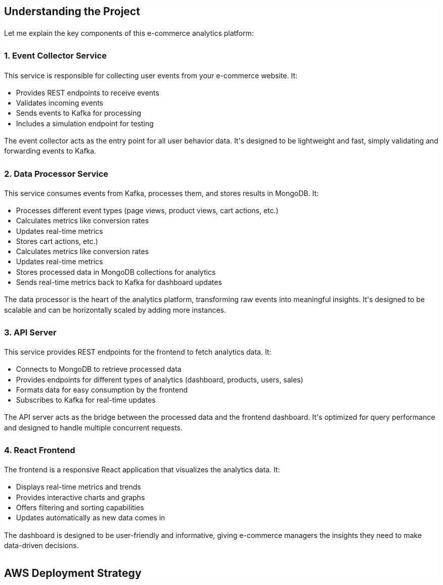 ## Understanding the Project

Let me explain the key components of this e-commerce analytics platform:

### 1. Event Collector Service

This service is responsible for collecting user events from your e-commerce website. It:
- Provides REST endpoints to receive events
- Validates incoming events
- Sends events to Kafka for processing
- Includes a simulation endpoint for testing

The event collector acts as the entry point for all user behavior data. It's designed to be lightweight and fast, simply validating and forwarding events to Kafka.

### 2. Data Processor Service

This service consumes events from Kafka, processes them, and stores results in MongoDB. It:
- Processes different event types (page views, product views, cart actions, etc.)
- Calculates metrics like conversion rates
- Updates real-time metrics
- Stores  cart actions, etc.)
- Calculates metrics like conversion rates
- Updates real-time metrics
- Stores processed data in MongoDB collections for analytics
- Sends real-time metrics back to Kafka for dashboard updates

The data processor is the heart of the analytics platform, transforming raw events into meaningful insights. It's designed to be scalable and can be horizontally scaled by adding more instances.

### 3. API Server

This service provides REST endpoints for the frontend to fetch analytics data. It:
- Connects to MongoDB to retrieve processed data
- Provides endpoints for different types of analytics (dashboard, products, users, sales)
- Formats data for easy consumption by the frontend
- Subscribes to Kafka for real-time updates

The API server acts as the bridge between the processed data and the frontend dashboard. It's optimized for query performance and designed to handle multiple concurrent requests.

### 4. React Frontend

The frontend is a responsive React application that visualizes the analytics data. It:
- Displays real-time metrics and trends
- Provides interactive charts and graphs
- Offers filtering and sorting capabilities
- Updates automatically as new data comes in

The dashboard is designed to be user-friendly and informative, giving e-commerce managers the insights they need to make data-driven decisions.

## AWS Deployment Strategy
